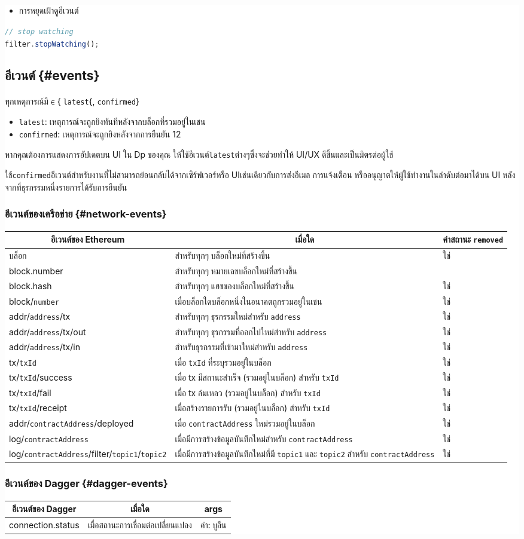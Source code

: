 - การหยุดเฝ้าดูอีเวนต์

```js
// stop watching
filter.stopWatching();
```

## อีเวนต์ {#events}

ทุกเหตุการณ์มี ∈ { `latest`{, `confirmed`}
  - `latest`: เหตุการณ์จะถูกยิงทันทีหลังจากบล็อกที่รวมอยู่ในเชน
  - `confirmed`: เหตุการณ์จะถูกยิงหลังจากการยืนยัน 12

หากคุณต้องการแสดงการอัปเดตบน UI ใน Dp ของคุณ ให้ใช้อีเวนต์`latest`ต่างๆซึ่งจะช่วยทำให้ UI/UX ดีขึ้นและเป็นมิตรต่อผู้ใช้

ใช้`confirmed`อีเวนต์สำหรับงานที่ไม่สามารถย้อนกลับได้จากเซิร์ฟเวอร์หรือ UIเช่นเดียวกับการส่งอีเมล การแจ้งเตือน หรืออนุญาตให้ผู้ใช้ทำงานในลำดับต่อมาได้บน UI หลังจากที่ธุรกรรมหนึ่งรายการได้รับการยืนยัน

### อีเวนต์ของเครือข่าย {#network-events}

| อีเวนต์ของ Ethereum | เมื่อใด | ค่าสถานะ `removed` |
| ---------------------------------------------- | ----------------------------------------------------------------------- | -------------- |
| บล็อก | สำหรับทุกๆ บล็อกใหม่ที่สร้างขึ้น | ใช่ |
| block.number | สำหรับทุกๆ หมายเลขบล็อกใหม่ที่สร้างขึ้น |                |
| block.hash | สำหรับทุกๆ แฮชของบล็อกใหม่ที่สร้างขึ้น | ใช่ |
| block/`number` | เมื่อบล็อกใดบล็อกหนึ่งในอนาคตถูกรวมอยู่ในเชน | ใช่ |
| addr/`address`/tx | สำหรับทุกๆ ธุรกรรมใหม่สำหรับ `address` | ใช่ |
| addr/`address`/tx/out | สำหรับทุกๆ ธุรกรรมที่ออกไปใหม่สำหรับ `address` | ใช่ |
| addr/`address`/tx/in | สำหรับธุรกรรมที่เข้ามาใหม่สำหรับ `address` | ใช่ |
| tx/`txId` | เมื่อ `txId` ที่ระบุรวมอยู่ในบล็อก | ใช่ |
| tx/`txId`/success | เมื่อ tx มีสถานะสำเร็จ (รวมอยู่ในบล็อก) สำหรับ `txId` | ใช่ |
| tx/`txId`/fail | เมื่อ tx ล้มเหลว (รวมอยู่ในบล็อก) สำหรับ `txId` | ใช่ |
| tx/`txId`/receipt | เมื่อสร้างรายการรับ (รวมอยู่ในบล็อก) สำหรับ `txId` | ใช่ |
| addr/`contractAddress`/deployed | เมื่อ `contractAddress` ใหม่รวมอยู่ในบล็อก | ใช่ |
| log/`contractAddress` | เมื่อมีการสร้างข้อมูลบันทึกใหม่สำหรับ `contractAddress` | ใช่ |
| log/`contractAddress`/filter/`topic1`/`topic2` | เมื่อมีการสร้างข้อมูลบันทึกใหม่ที่มี `topic1` และ `topic2` สำหรับ `contractAddress` | ใช่ |

### อีเวนต์ของ Dagger {#dagger-events}

| อีเวนต์ของ Dagger | เมื่อใด | args |
| ----------------- | ------------------------------ | -------------- |
| connection.status | เมื่อสถานะการเชื่อมต่อเปลี่ยนแปลง | ค่า: บูลีน |
